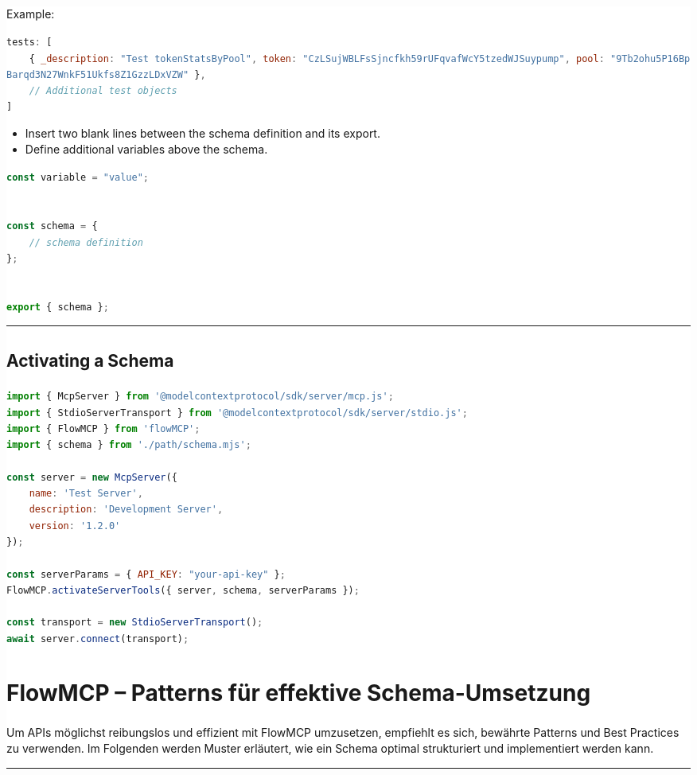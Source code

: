 Example:

```javascript
tests: [
    { _description: "Test tokenStatsByPool", token: "CzLSujWBLFsSjncfkh59rUFqvafWcY5tzedWJSuypump", pool: "9Tb2ohu5P16BpBarqd3N27WnkF51Ukfs8Z1GzzLDxVZW" },
    // Additional test objects
]
```

* Insert two blank lines between the schema definition and its export.
* Define additional variables above the schema.

```javascript
const variable = "value";


const schema = {
    // schema definition
};


export { schema };
```

---

## Activating a Schema

```javascript
import { McpServer } from '@modelcontextprotocol/sdk/server/mcp.js';
import { StdioServerTransport } from '@modelcontextprotocol/sdk/server/stdio.js';
import { FlowMCP } from 'flowMCP';
import { schema } from './path/schema.mjs';

const server = new McpServer({
    name: 'Test Server',
    description: 'Development Server',
    version: '1.2.0'
});

const serverParams = { API_KEY: "your-api-key" };
FlowMCP.activateServerTools({ server, schema, serverParams });

const transport = new StdioServerTransport();
await server.connect(transport);
```


# FlowMCP – Patterns für effektive Schema-Umsetzung

Um APIs möglichst reibungslos und effizient mit FlowMCP umzusetzen, empfiehlt es sich, bewährte Patterns und Best Practices zu verwenden. Im Folgenden werden Muster erläutert, wie ein Schema optimal strukturiert und implementiert werden kann.

---